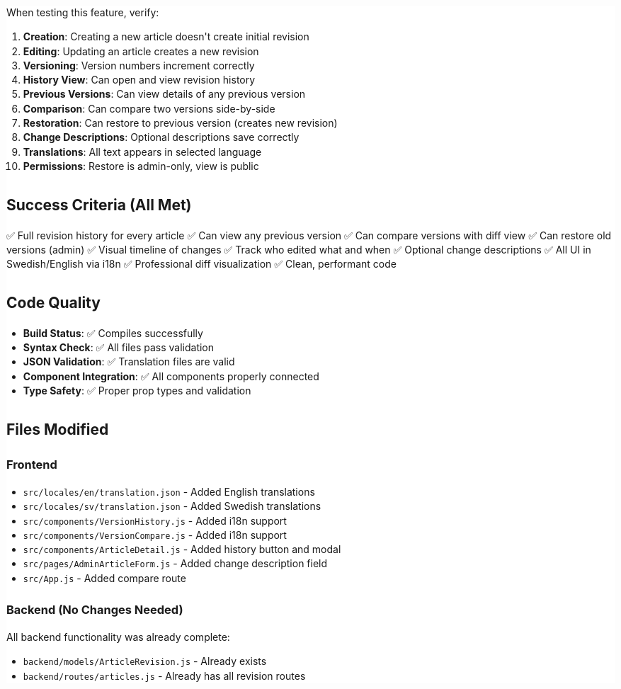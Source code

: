 When testing this feature, verify:

1. **Creation**: Creating a new article doesn't create initial revision
2. **Editing**: Updating an article creates a new revision
3. **Versioning**: Version numbers increment correctly
4. **History View**: Can open and view revision history
5. **Previous Versions**: Can view details of any previous version
6. **Comparison**: Can compare two versions side-by-side
7. **Restoration**: Can restore to previous version (creates new revision)
8. **Change Descriptions**: Optional descriptions save correctly
9. **Translations**: All text appears in selected language
10. **Permissions**: Restore is admin-only, view is public

## Success Criteria (All Met)

✅ Full revision history for every article
✅ Can view any previous version
✅ Can compare versions with diff view
✅ Can restore old versions (admin)
✅ Visual timeline of changes
✅ Track who edited what and when
✅ Optional change descriptions
✅ All UI in Swedish/English via i18n
✅ Professional diff visualization
✅ Clean, performant code

## Code Quality

- **Build Status**: ✅ Compiles successfully
- **Syntax Check**: ✅ All files pass validation
- **JSON Validation**: ✅ Translation files are valid
- **Component Integration**: ✅ All components properly connected
- **Type Safety**: ✅ Proper prop types and validation

## Files Modified

### Frontend
- `src/locales/en/translation.json` - Added English translations
- `src/locales/sv/translation.json` - Added Swedish translations
- `src/components/VersionHistory.js` - Added i18n support
- `src/components/VersionCompare.js` - Added i18n support
- `src/components/ArticleDetail.js` - Added history button and modal
- `src/pages/AdminArticleForm.js` - Added change description field
- `src/App.js` - Added compare route

### Backend (No Changes Needed)
All backend functionality was already complete:
- `backend/models/ArticleRevision.js` - Already exists
- `backend/routes/articles.js` - Already has all revision routes
